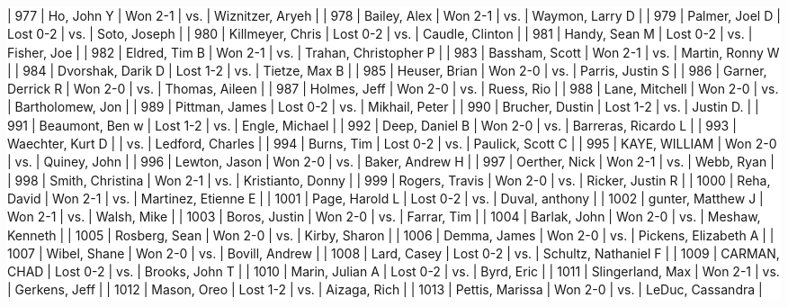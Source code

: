 | 977 | Ho, John Y | Won 2-1 | vs. | Wiznitzer, Aryeh |
| 978 | Bailey, Alex | Won 2-1 | vs. | Waymon, Larry D |
| 979 | Palmer, Joel D | Lost 0-2 | vs. | Soto, Joseph |
| 980 | Killmeyer, Chris | Lost 0-2 | vs. | Caudle, Clinton |
| 981 | Handy, Sean M | Lost 0-2 | vs. | Fisher, Joe |
| 982 | Eldred, Tim B | Won 2-1 | vs. | Trahan, Christopher P |
| 983 | Bassham, Scott | Won 2-1 | vs. | Martin, Ronny W |
| 984 | Dvorshak, Darik D | Lost 1-2 | vs. | Tietze, Max B |
| 985 | Heuser, Brian | Won 2-0 | vs. | Parris, Justin S |
| 986 | Garner, Derrick R | Won 2-0 | vs. | Thomas, Aileen |
| 987 | Holmes, Jeff | Won 2-0 | vs. | Ruess, Rio |
| 988 | Lane, Mitchell | Won 2-0 | vs. | Bartholomew, Jon |
| 989 | Pittman, James | Lost 0-2 | vs. | Mikhail, Peter |
| 990 | Brucher, Dustin | Lost 1-2 | vs. | Justin D. |
| 991 | Beaumont, Ben w | Lost 1-2 | vs. | Engle, Michael |
| 992 | Deep, Daniel B | Won 2-0 | vs. | Barreras, Ricardo L |
| 993 | Waechter, Kurt D |  | vs. | Ledford, Charles |
| 994 | Burns, Tim | Lost 0-2 | vs. | Paulick, Scott C |
| 995 | KAYE, WILLIAM | Won 2-0 | vs. | Quiney, John |
| 996 | Lewton, Jason | Won 2-0 | vs. | Baker, Andrew H |
| 997 | Oerther, Nick | Won 2-1 | vs. | Webb, Ryan |
| 998 | Smith, Christina | Won 2-1 | vs. | Kristianto, Donny |
| 999 | Rogers, Travis | Won 2-0 | vs. | Ricker, Justin R |
| 1000 | Reha, David | Won 2-1 | vs. | Martinez, Etienne E |
| 1001 | Page, Harold L | Lost 0-2 | vs. | Duval, anthony |
| 1002 | gunter, Matthew J | Won 2-1 | vs. | Walsh, Mike |
| 1003 | Boros, Justin | Won 2-0 | vs. | Farrar, Tim |
| 1004 | Barlak, John | Won 2-0 | vs. | Meshaw, Kenneth |
| 1005 | Rosberg, Sean | Won 2-0 | vs. | Kirby, Sharon |
| 1006 | Demma, James | Won 2-0 | vs. | Pickens, Elizabeth A |
| 1007 | Wibel, Shane | Won 2-0 | vs. | Bovill, Andrew |
| 1008 | Lard, Casey | Lost 0-2 | vs. | Schultz, Nathaniel F |
| 1009 | CARMAN, CHAD | Lost 0-2 | vs. | Brooks, John T |
| 1010 | Marin, Julian A | Lost 0-2 | vs. | Byrd, Eric |
| 1011 | Slingerland, Max | Won 2-1 | vs. | Gerkens, Jeff |
| 1012 | Mason, Oreo | Lost 1-2 | vs. | Aizaga, Rich |
| 1013 | Pettis, Marissa | Won 2-0 | vs. | LeDuc, Cassandra |